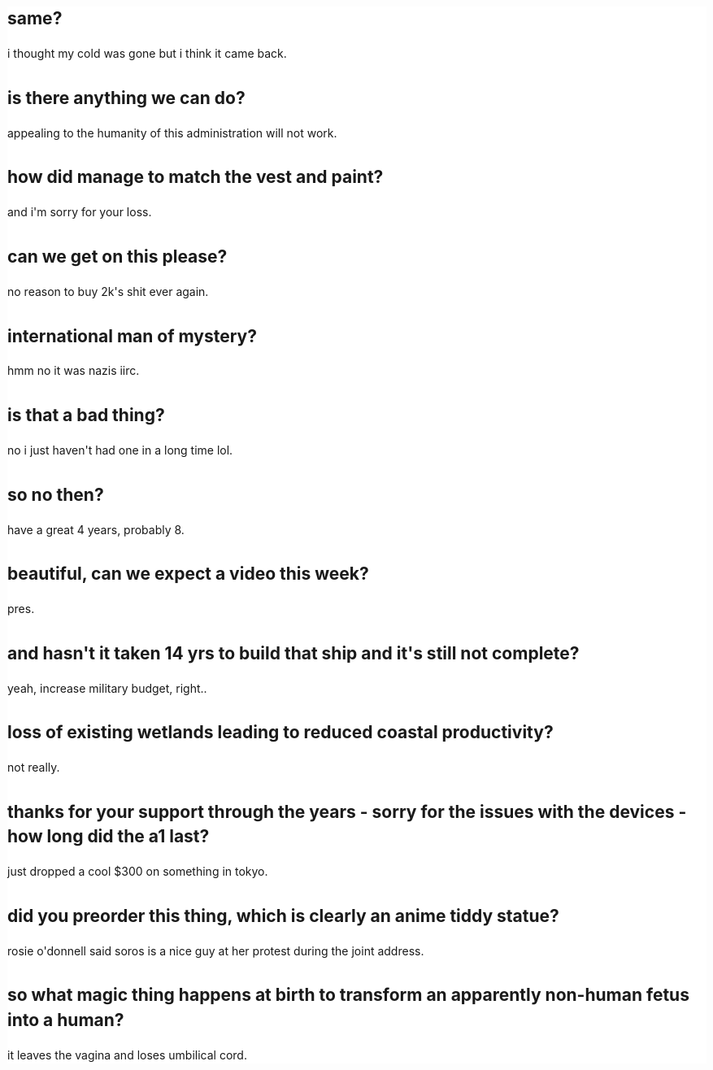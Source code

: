 ## same?
i thought my cold was gone but i think it came back.

## is there anything we can do?
appealing to the humanity of this administration will not work.

## how did manage to match the vest and paint?
and i'm sorry for your loss.

## can we get on this please?
no reason to buy 2k's shit ever again.

## international man of mystery?
hmm no it was nazis iirc.

## is that a bad thing?
no i just haven't had one in a long time lol.

## so no then?
have a great 4 years, probably 8.

## beautiful, can we expect a video this week?
pres.

## and hasn't it taken 14 yrs to build that ship and it's still not complete?
yeah, increase military budget, right..

## loss of existing wetlands leading to reduced coastal productivity?
not really.

## thanks for your support through the years - sorry for the issues with the devices - how long did the a1 last?
just dropped a cool $300 on something in tokyo.

## did you preorder this thing, which is clearly an anime tiddy statue?
rosie o'donnell said soros is a nice guy at her protest during the joint address.

## so what magic thing happens at birth to transform an apparently non-human fetus into a human?
it leaves the vagina and loses umbilical cord.
